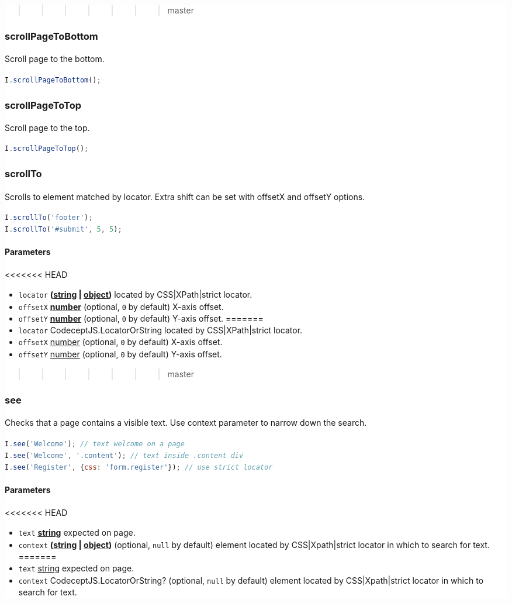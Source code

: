  
>>>>>>> master

### scrollPageToBottom

Scroll page to the bottom.

```js
I.scrollPageToBottom();
```

### scrollPageToTop

Scroll page to the top.

```js
I.scrollPageToTop();
```

### scrollTo

Scrolls to element matched by locator.
Extra shift can be set with offsetX and offsetY options.

```js
I.scrollTo('footer');
I.scrollTo('#submit', 5, 5);
```

#### Parameters

<<<<<<< HEAD
-   `locator` **([string][8] | [object][6])** located by CSS|XPath|strict locator.
-   `offsetX` **[number][9]** (optional, `0` by default) X-axis offset. 
-   `offsetY` **[number][9]** (optional, `0` by default) Y-axis offset. 
=======
-   `locator` CodeceptJS.LocatorOrString located by CSS|XPath|strict locator.
-   `offsetX` [number][9] (optional, `0` by default) X-axis offset. 
-   `offsetY` [number][9] (optional, `0` by default) Y-axis offset.
    
 
>>>>>>> master

### see

Checks that a page contains a visible text.
Use context parameter to narrow down the search.

```js
I.see('Welcome'); // text welcome on a page
I.see('Welcome', '.content'); // text inside .content div
I.see('Register', {css: 'form.register'}); // use strict locator
```

#### Parameters

<<<<<<< HEAD
-   `text` **[string][8]** expected on page.
-   `context` **([string][8] | [object][6])** (optional, `null` by default) element located by CSS|Xpath|strict locator in which to search for text.
=======
-   `text` [string][8] expected on page.
-   `context` CodeceptJS.LocatorOrString? (optional, `null` by default) element located by CSS|Xpath|strict locator in which to search for text.
    

[1]: https://github.com/GoogleChrome/puppeteer
[2]: https://codecept.io/helpers/Puppeteer-firefox
[3]: https://github.com/GoogleChrome/puppeteer/blob/master/docs/api.md#pagewaitfornavigationoptions
[4]: https://github.com/GoogleChrome/puppeteer/blob/master/docs/api.md#puppeteerlaunchoptions
[5]: https://chromedevtools.github.io/devtools-protocol/#how-do-i-access-the-browser-target
[6]: https://developer.mozilla.org/docs/Web/JavaScript/Reference/Global_Objects/Object
[7]: http://jster.net/category/windows-modals-popups
[8]: https://developer.mozilla.org/docs/Web/JavaScript/Reference/Global_Objects/String
[9]: https://developer.mozilla.org/docs/Web/JavaScript/Reference/Global_Objects/Number
[10]: https://vuejs.org/v2/api/#Vue-nextTick
[11]: https://developer.mozilla.org/docs/Web/JavaScript/Reference/Statements/function
[12]: https://developer.mozilla.org/docs/Web/JavaScript/Reference/Global_Objects/Promise
[13]: https://developer.mozilla.org/docs/Web/JavaScript/Reference/Global_Objects/Array
[14]: https://codecept.io/helpers/FileSystem
[15]: #fillfield
[16]: https://github.com/GoogleChrome/puppeteer/issues/1313
[17]: #click
[18]: https://developer.mozilla.org/docs/Web/JavaScript/Reference/Global_Objects/Boolean
[19]: https://codecept.io/react